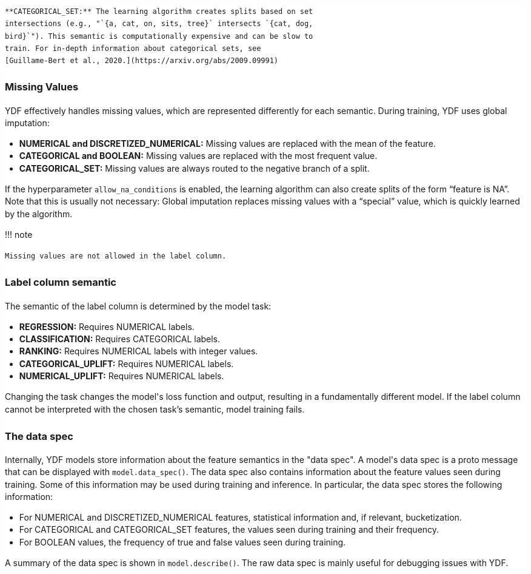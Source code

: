     **CATEGORICAL_SET:** The learning algorithm creates splits based on set
    intersections (e.g., "`{a, cat, on, sits, tree}` intersects `{cat, dog,
    bird}`"). This semantic is computationally expensive and can be slow to
    train. For in-depth information about categorical sets, see
    [Guillame-Bert et al., 2020.](https://arxiv.org/abs/2009.09991)

### Missing Values

YDF effectively handles missing values, which are represented differently for
each semantic. During training, YDF uses global imputation:

*   **NUMERICAL and DISCRETIZED_NUMERICAL:** Missing values are replaced with
    the mean of the feature.
*   **CATEGORICAL and BOOLEAN:** Missing values are replaced with the most
    frequent value.
*   **CATEGORICAL_SET:** Missing values are always routed to the negative branch
    of a split.

If the hyperparameter `allow_na_conditions` is enabled, the learning algorithm
can also create splits of the form “feature is NA”. Note that this is usually
not necessary: Global imputation replaces missing values with a “special” value,
which is quickly learned by the algorithm.

!!! note

    Missing values are not allowed in the label column.

### Label column semantic

The semantic of the label column is determined by the model task:

*   **REGRESSION:** Requires NUMERICAL labels.
*   **CLASSIFICATION:** Requires CATEGORICAL labels.
*   **RANKING:** Requires NUMERICAL labels with integer values.
*   **CATEGORICAL_UPLIFT:** Requires NUMERICAL labels.
*   **NUMERICAL_UPLIFT:** Requires NUMERICAL labels.

Changing the task changes the model's loss function and output, resulting in a
fundamentally different model. If the label column cannot be interpreted with
the chosen task’s semantic, model training fails.

### The data spec

Internally, YDF models store information about the feature semantics in the
"data spec". A model's data spec is a proto message that can be displayed with
`model.data_spec()`. The data spec also contains information about
the feature values seen during training. Some of this information may be used
during training and inference. In particular, the data spec stores the following
information:

*   For NUMERICAL and DISCRETIZED_NUMERICAL features, statistical information
    and, if relevant, bucketization.
*   For CATEGORICAL and CATEGORICAL_SET features, the values seen during
    training and their frequency.
*   For BOOLEAN values, the frequency of true and false values seen during
    training.

A summary of the data spec is shown in `model.describe()`. The raw data spec
is mainly useful for debugging issues with YDF.

